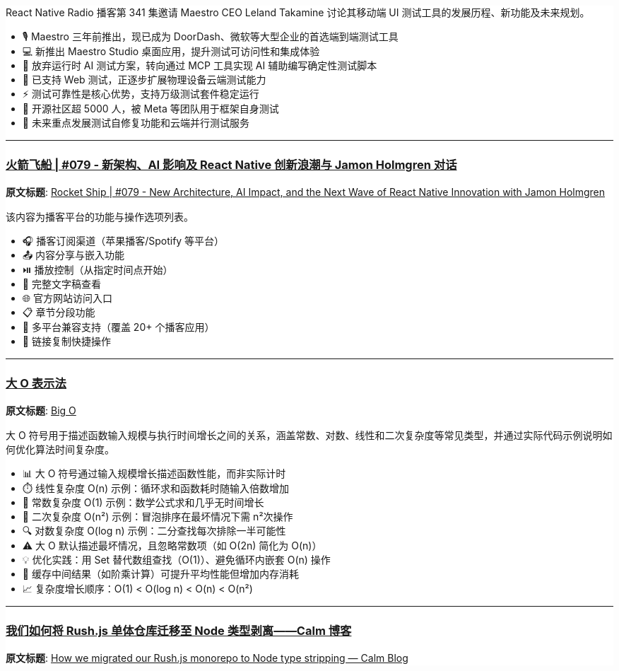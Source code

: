 React Native Radio 播客第 341 集邀请 Maestro CEO Leland Takamine 讨论其移动端 UI 测试工具的发展历程、新功能及未来规划。

- 🎙️ Maestro 三年前推出，现已成为 DoorDash、微软等大型企业的首选端到端测试工具
- 💻 新推出 Maestro Studio 桌面应用，提升测试可访问性和集成体验
- 🤖 放弃运行时 AI 测试方案，转向通过 MCP 工具实现 AI 辅助编写确定性测试脚本
- 📱 已支持 Web 测试，正逐步扩展物理设备云端测试能力
- ⚡ 测试可靠性是核心优势，支持万级测试套件稳定运行
- 🔧 开源社区超 5000 人，被 Meta 等团队用于框架自身测试
- 🚀 未来重点发展测试自修复功能和云端并行测试服务

---

### [火箭飞船 | #079 - 新架构、AI 影响及 React Native 创新浪潮与 Jamon Holmgren 对话](https://share.transistor.fm/s/d0d2fba0)

**原文标题**: [Rocket Ship | #079 - New Architecture, AI Impact, and the Next Wave of React Native Innovation with Jamon Holmgren](https://share.transistor.fm/s/d0d2fba0)

该内容为播客平台的功能与操作选项列表。

- 🎧 播客订阅渠道（苹果播客/Spotify 等平台）
- 📤 内容分享与嵌入功能
- ⏯️ 播放控制（从指定时间点开始）
- 📝 完整文字稿查看
- 🌐 官方网站访问入口
- 📋 章节分段功能
- 📱 多平台兼容支持（覆盖 20+ 个播客应用）
- 🔗 链接复制快捷操作

---

### [大 O 表示法](https://samwho.dev/big-o/)

**原文标题**: [Big O](https://samwho.dev/big-o/)

大 O 符号用于描述函数输入规模与执行时间增长之间的关系，涵盖常数、对数、线性和二次复杂度等常见类型，并通过实际代码示例说明如何优化算法时间复杂度。

- 📊 大 O 符号通过输入规模增长描述函数性能，而非实际计时  
- ⏱️ 线性复杂度 O(n) 示例：循环求和函数耗时随输入倍数增加  
- 🚀 常数复杂度 O(1) 示例：数学公式求和几乎无时间增长  
- 🔄 二次复杂度 O(n²) 示例：冒泡排序在最坏情况下需 n²次操作  
- 🔍 对数复杂度 O(log n) 示例：二分查找每次排除一半可能性  
- ⚠️ 大 O 默认描述最坏情况，且忽略常数项（如 O(2n) 简化为 O(n)）  
- 💡 优化实践：用 Set 替代数组查找（O(1)）、避免循环内嵌套 O(n) 操作  
- 💾 缓存中间结果（如阶乘计算）可提升平均性能但增加内存消耗  
- 📈 复杂度增长顺序：O(1) < O(log n) < O(n) < O(n²)

---

### [我们如何将 Rush.js 单体仓库迁移至 Node 类型剥离——Calm 博客](https://blog.calm.com/engineering/how-we-migrated-our-rushjs-monorepo-to-node-type-stripping)

**原文标题**: [How we migrated our Rush.js monorepo to Node type stripping — Calm Blog](https://blog.calm.com/engineering/how-we-migrated-our-rushjs-monorepo-to-node-type-stripping)
